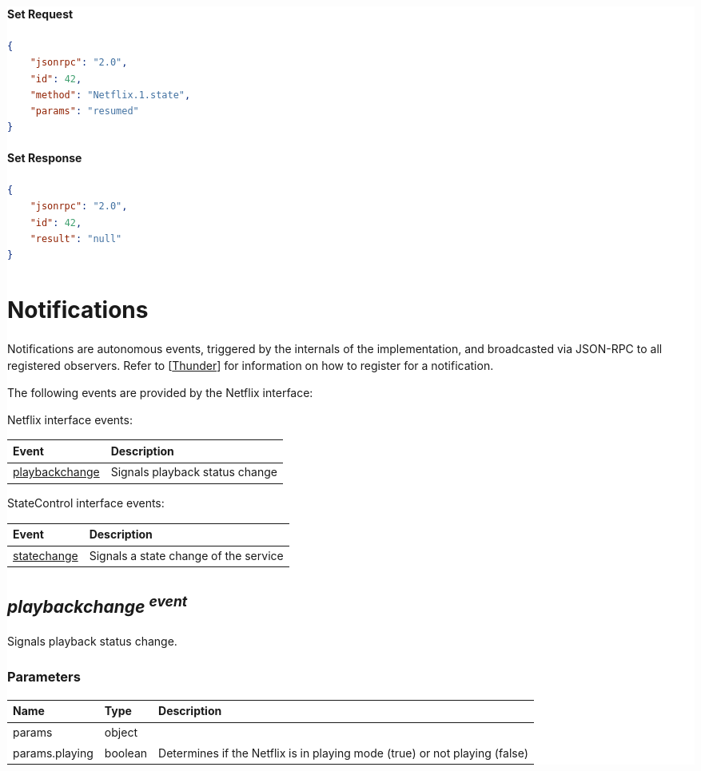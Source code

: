 #### Set Request

```json
{
    "jsonrpc": "2.0",
    "id": 42,
    "method": "Netflix.1.state",
    "params": "resumed"
}
```

#### Set Response

```json
{
    "jsonrpc": "2.0",
    "id": 42,
    "result": "null"
}
```

<a name="head.Notifications"></a>
# Notifications

Notifications are autonomous events, triggered by the internals of the implementation, and broadcasted via JSON-RPC to all registered observers. Refer to [[Thunder](#ref.Thunder)] for information on how to register for a notification.

The following events are provided by the Netflix interface:

Netflix interface events:

| Event | Description |
| :-------- | :-------- |
| [playbackchange](#event.playbackchange) | Signals playback status change |

StateControl interface events:

| Event | Description |
| :-------- | :-------- |
| [statechange](#event.statechange) | Signals a state change of the service |


<a name="event.playbackchange"></a>
## *playbackchange <sup>event</sup>*

Signals playback status change.

### Parameters

| Name | Type | Description |
| :-------- | :-------- | :-------- |
| params | object |  |
| params.playing | boolean | Determines if the Netflix is in playing mode (true) or not playing (false) |
